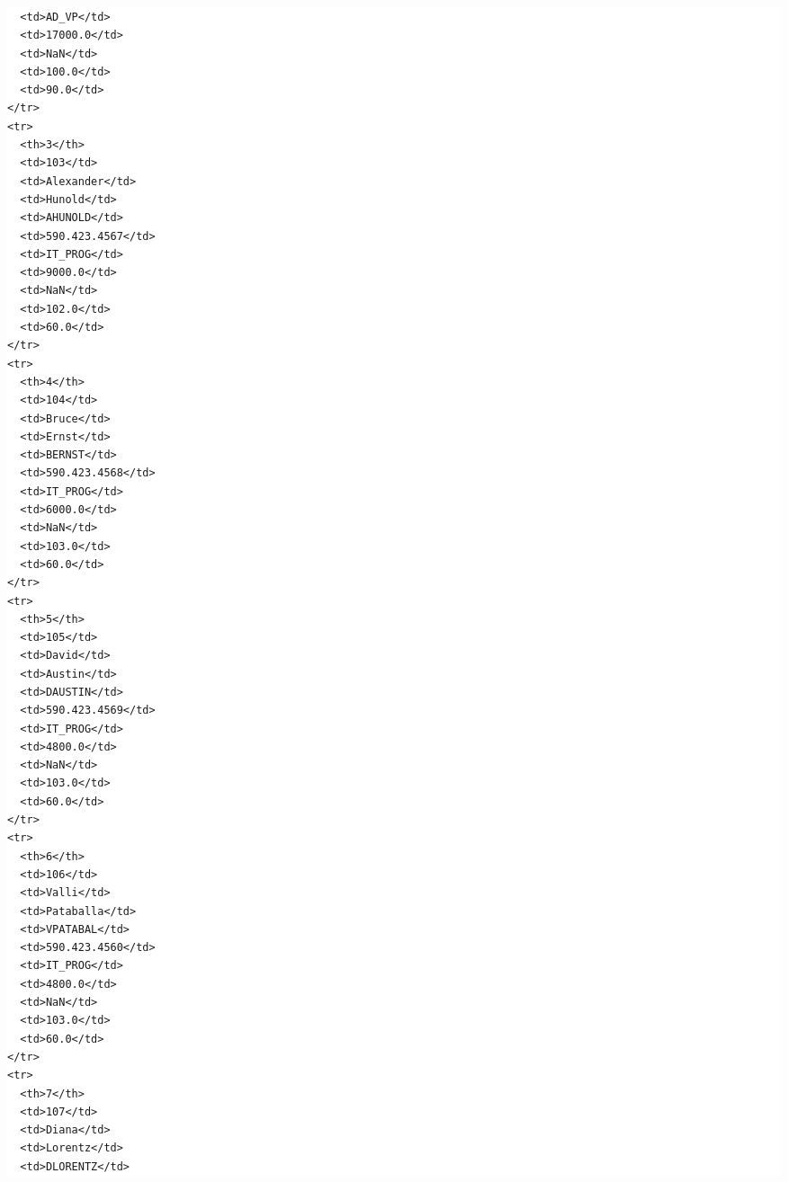       <td>AD_VP</td>
      <td>17000.0</td>
      <td>NaN</td>
      <td>100.0</td>
      <td>90.0</td>
    </tr>
    <tr>
      <th>3</th>
      <td>103</td>
      <td>Alexander</td>
      <td>Hunold</td>
      <td>AHUNOLD</td>
      <td>590.423.4567</td>
      <td>IT_PROG</td>
      <td>9000.0</td>
      <td>NaN</td>
      <td>102.0</td>
      <td>60.0</td>
    </tr>
    <tr>
      <th>4</th>
      <td>104</td>
      <td>Bruce</td>
      <td>Ernst</td>
      <td>BERNST</td>
      <td>590.423.4568</td>
      <td>IT_PROG</td>
      <td>6000.0</td>
      <td>NaN</td>
      <td>103.0</td>
      <td>60.0</td>
    </tr>
    <tr>
      <th>5</th>
      <td>105</td>
      <td>David</td>
      <td>Austin</td>
      <td>DAUSTIN</td>
      <td>590.423.4569</td>
      <td>IT_PROG</td>
      <td>4800.0</td>
      <td>NaN</td>
      <td>103.0</td>
      <td>60.0</td>
    </tr>
    <tr>
      <th>6</th>
      <td>106</td>
      <td>Valli</td>
      <td>Pataballa</td>
      <td>VPATABAL</td>
      <td>590.423.4560</td>
      <td>IT_PROG</td>
      <td>4800.0</td>
      <td>NaN</td>
      <td>103.0</td>
      <td>60.0</td>
    </tr>
    <tr>
      <th>7</th>
      <td>107</td>
      <td>Diana</td>
      <td>Lorentz</td>
      <td>DLORENTZ</td>